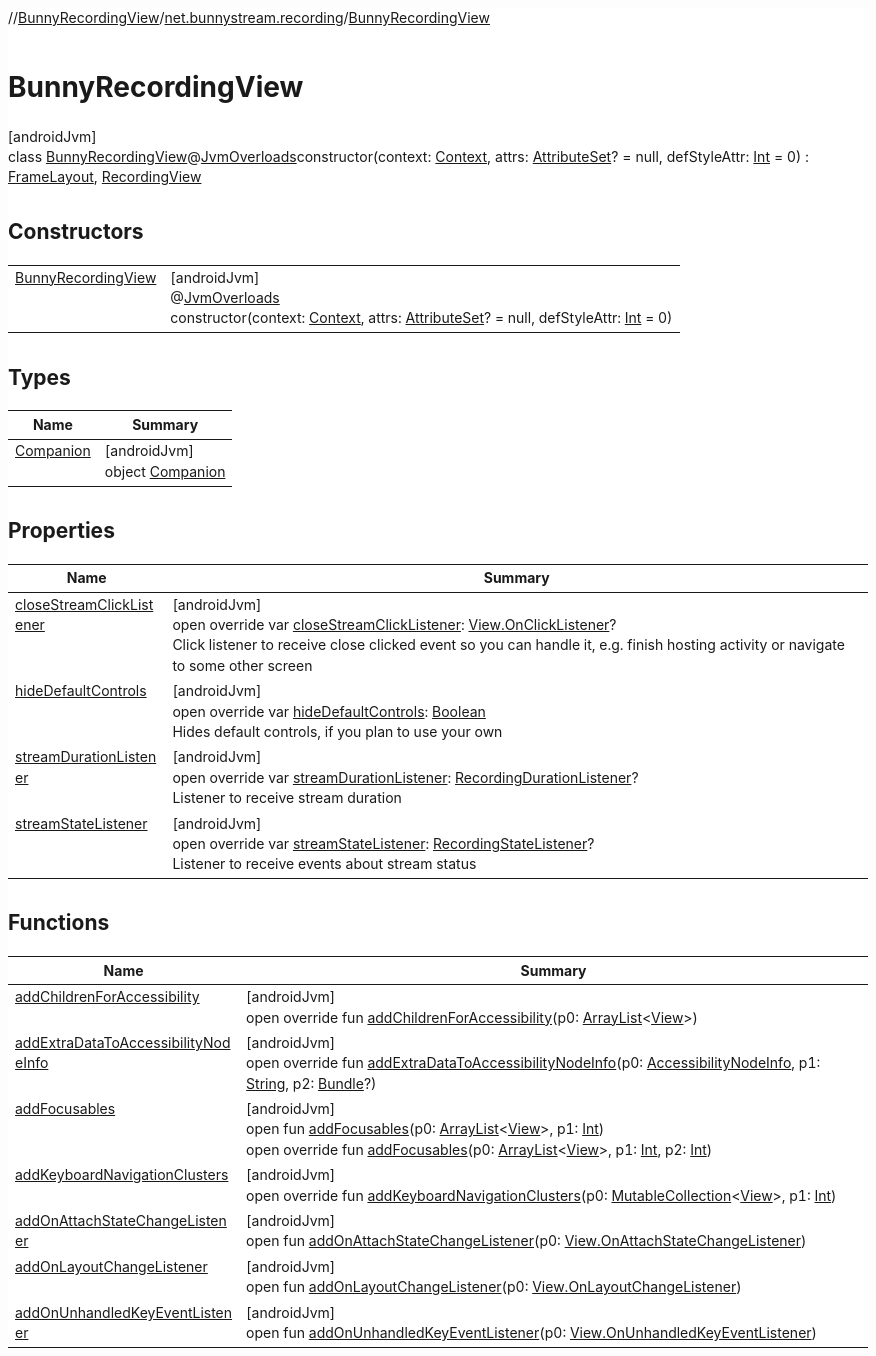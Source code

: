 //[BunnyRecordingView](../../../index.md)/[net.bunnystream.recording](../index.md)/[BunnyRecordingView](index.md)

# BunnyRecordingView

[androidJvm]\
class [BunnyRecordingView](index.md)@[JvmOverloads](https://kotlinlang.org/api/latest/jvm/stdlib/kotlin-stdlib/kotlin.jvm/-jvm-overloads/index.html)constructor(context: [Context](https://developer.android.com/reference/kotlin/android/content/Context.html), attrs: [AttributeSet](https://developer.android.com/reference/kotlin/android/util/AttributeSet.html)? = null, defStyleAttr: [Int](https://kotlinlang.org/api/latest/jvm/stdlib/kotlin-stdlib/kotlin/-int/index.html) = 0) : [FrameLayout](https://developer.android.com/reference/kotlin/android/widget/FrameLayout.html), [RecordingView](../-recording-view/index.md)

## Constructors

| | |
|---|---|
| [BunnyRecordingView](-bunny-recording-view.md) | [androidJvm]<br>@[JvmOverloads](https://kotlinlang.org/api/latest/jvm/stdlib/kotlin-stdlib/kotlin.jvm/-jvm-overloads/index.html)<br>constructor(context: [Context](https://developer.android.com/reference/kotlin/android/content/Context.html), attrs: [AttributeSet](https://developer.android.com/reference/kotlin/android/util/AttributeSet.html)? = null, defStyleAttr: [Int](https://kotlinlang.org/api/latest/jvm/stdlib/kotlin-stdlib/kotlin/-int/index.html) = 0) |

## Types

| Name | Summary |
|---|---|
| [Companion](-companion/index.md) | [androidJvm]<br>object [Companion](-companion/index.md) |

## Properties

| Name | Summary |
|---|---|
| [closeStreamClickListener](close-stream-click-listener.md) | [androidJvm]<br>open override var [closeStreamClickListener](close-stream-click-listener.md): [View.OnClickListener](https://developer.android.com/reference/kotlin/android/view/View.OnClickListener.html)?<br>Click listener to receive close clicked event so you can handle it, e.g. finish hosting activity or navigate to some other screen |
| [hideDefaultControls](hide-default-controls.md) | [androidJvm]<br>open override var [hideDefaultControls](hide-default-controls.md): [Boolean](https://kotlinlang.org/api/latest/jvm/stdlib/kotlin-stdlib/kotlin/-boolean/index.html)<br>Hides default controls, if you plan to use your own |
| [streamDurationListener](stream-duration-listener.md) | [androidJvm]<br>open override var [streamDurationListener](stream-duration-listener.md): [RecordingDurationListener](../-recording-duration-listener/index.md)?<br>Listener to receive stream duration |
| [streamStateListener](stream-state-listener.md) | [androidJvm]<br>open override var [streamStateListener](stream-state-listener.md): [RecordingStateListener](../-recording-state-listener/index.md)?<br>Listener to receive events about stream status |

## Functions

| Name | Summary |
|---|---|
| [addChildrenForAccessibility](index.md#2102667750%2FFunctions%2F-1916018976) | [androidJvm]<br>open override fun [addChildrenForAccessibility](index.md#2102667750%2FFunctions%2F-1916018976)(p0: [ArrayList](https://developer.android.com/reference/kotlin/java/util/ArrayList.html)&lt;[View](https://developer.android.com/reference/kotlin/android/view/View.html)&gt;) |
| [addExtraDataToAccessibilityNodeInfo](index.md#724139241%2FFunctions%2F-1916018976) | [androidJvm]<br>open override fun [addExtraDataToAccessibilityNodeInfo](index.md#724139241%2FFunctions%2F-1916018976)(p0: [AccessibilityNodeInfo](https://developer.android.com/reference/kotlin/android/view/accessibility/AccessibilityNodeInfo.html), p1: [String](https://kotlinlang.org/api/latest/jvm/stdlib/kotlin-stdlib/kotlin/-string/index.html), p2: [Bundle](https://developer.android.com/reference/kotlin/android/os/Bundle.html)?) |
| [addFocusables](index.md#2083741077%2FFunctions%2F-1916018976) | [androidJvm]<br>open fun [addFocusables](index.md#2083741077%2FFunctions%2F-1916018976)(p0: [ArrayList](https://developer.android.com/reference/kotlin/java/util/ArrayList.html)&lt;[View](https://developer.android.com/reference/kotlin/android/view/View.html)&gt;, p1: [Int](https://kotlinlang.org/api/latest/jvm/stdlib/kotlin-stdlib/kotlin/-int/index.html))<br>open override fun [addFocusables](index.md#-686802359%2FFunctions%2F-1916018976)(p0: [ArrayList](https://developer.android.com/reference/kotlin/java/util/ArrayList.html)&lt;[View](https://developer.android.com/reference/kotlin/android/view/View.html)&gt;, p1: [Int](https://kotlinlang.org/api/latest/jvm/stdlib/kotlin-stdlib/kotlin/-int/index.html), p2: [Int](https://kotlinlang.org/api/latest/jvm/stdlib/kotlin-stdlib/kotlin/-int/index.html)) |
| [addKeyboardNavigationClusters](index.md#-472530930%2FFunctions%2F-1916018976) | [androidJvm]<br>open override fun [addKeyboardNavigationClusters](index.md#-472530930%2FFunctions%2F-1916018976)(p0: [MutableCollection](https://kotlinlang.org/api/latest/jvm/stdlib/kotlin-stdlib/kotlin.collections/-mutable-collection/index.html)&lt;[View](https://developer.android.com/reference/kotlin/android/view/View.html)&gt;, p1: [Int](https://kotlinlang.org/api/latest/jvm/stdlib/kotlin-stdlib/kotlin/-int/index.html)) |
| [addOnAttachStateChangeListener](index.md#-1392072798%2FFunctions%2F-1916018976) | [androidJvm]<br>open fun [addOnAttachStateChangeListener](index.md#-1392072798%2FFunctions%2F-1916018976)(p0: [View.OnAttachStateChangeListener](https://developer.android.com/reference/kotlin/android/view/View.OnAttachStateChangeListener.html)) |
| [addOnLayoutChangeListener](index.md#315557218%2FFunctions%2F-1916018976) | [androidJvm]<br>open fun [addOnLayoutChangeListener](index.md#315557218%2FFunctions%2F-1916018976)(p0: [View.OnLayoutChangeListener](https://developer.android.com/reference/kotlin/android/view/View.OnLayoutChangeListener.html)) |
| [addOnUnhandledKeyEventListener](index.md#-791327774%2FFunctions%2F-1916018976) | [androidJvm]<br>open fun [addOnUnhandledKeyEventListener](index.md#-791327774%2FFunctions%2F-1916018976)(p0: [View.OnUnhandledKeyEventListener](https://developer.android.com/reference/kotlin/android/view/View.OnUnhandledKeyEventListener.html)) |